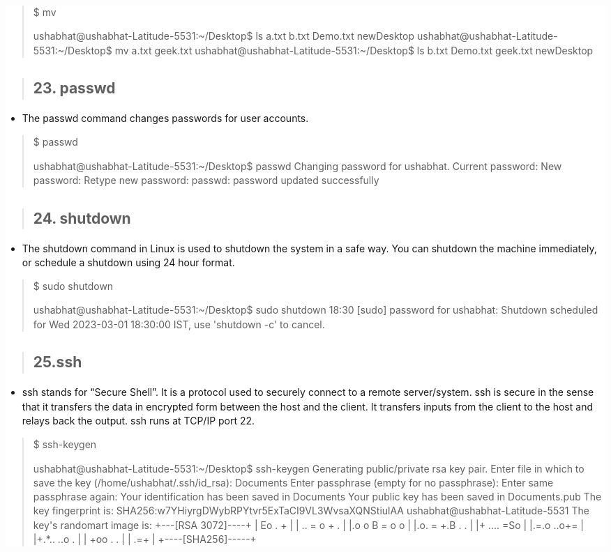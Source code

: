 > $ mv <filename>
> 
>ushabhat@ushabhat-Latitude-5531:~/Desktop$ ls
a.txt  b.txt  Demo.txt  newDesktop
ushabhat@ushabhat-Latitude-5531:~/Desktop$ mv a.txt geek.txt
ushabhat@ushabhat-Latitude-5531:~/Desktop$ ls
b.txt  Demo.txt  geek.txt  newDesktop

> ## 23. passwd
* The passwd command changes passwords for user accounts.

> $ passwd
> 
> ushabhat@ushabhat-Latitude-5531:~/Desktop$ passwd
Changing password for ushabhat.
Current password: 
New password: 
Retype new password: 
passwd: password updated successfully

> ## 24. shutdown
* The shutdown command in Linux is used to shutdown the system in a safe way. You can shutdown the machine immediately, or schedule a shutdown using 24 hour format.

> $ sudo shutdown  
> 
> ushabhat@ushabhat-Latitude-5531:~/Desktop$ sudo shutdown 18:30
[sudo] password for ushabhat: 
Shutdown scheduled for Wed 2023-03-01 18:30:00 IST, use 'shutdown -c' to cancel.

> ## 25.ssh
* ssh stands for “Secure Shell”. It is a protocol used to securely connect to a remote server/system. ssh is secure in the sense that it transfers the data in encrypted form between the host and the client. It transfers inputs from the client to the host and relays back the output. ssh runs at TCP/IP port 22.

>$ ssh-keygen
> 
> ushabhat@ushabhat-Latitude-5531:~/Desktop$ ssh-keygen
Generating public/private rsa key pair.
Enter file in which to save the key (/home/ushabhat/.ssh/id_rsa): Documents
Enter passphrase (empty for no passphrase): 
Enter same passphrase again: 
Your identification has been saved in Documents
Your public key has been saved in Documents.pub
The key fingerprint is:
SHA256:w7YHiyrgDWybRPYtvr5ExTaCI9VL3WvsaXQNStiulAA ushabhat@ushabhat-Latitude-5531
The key's randomart image is:
+---[RSA 3072]----+
|  Eo . +         |
| .. = o + .      |
|.o o B = o o     |
|.o. = +.B . .    |
|+ .... =So       |
|.=.o ..o+=       |
|+.*.. ..o .      |
| +oo .   .       |
|  .=+            |
+----[SHA256]-----+

